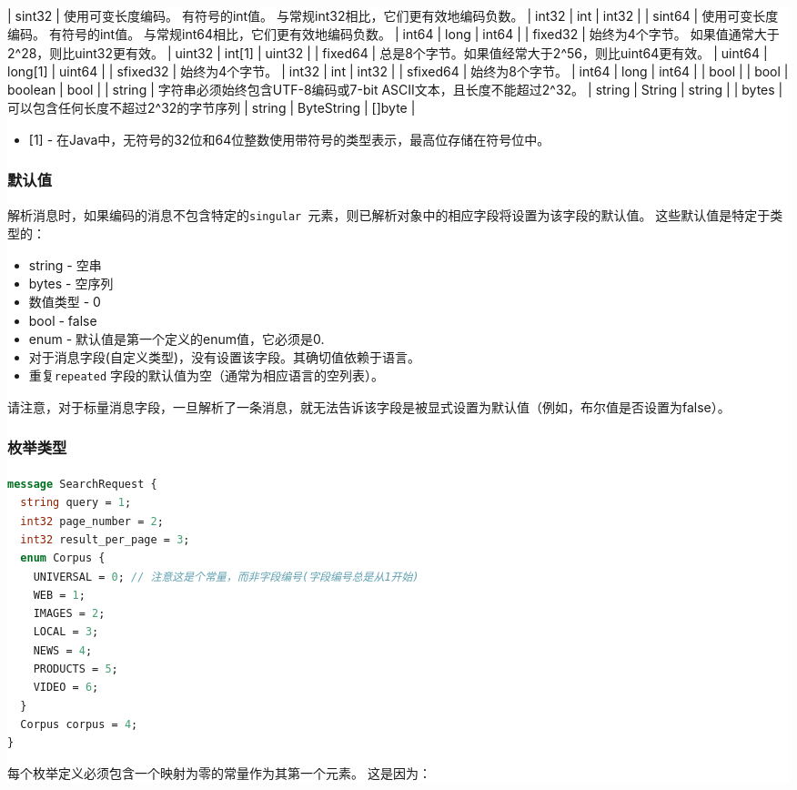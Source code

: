 | sint32      | 使用可变长度编码。 有符号的int值。 与常规int32相比，它们更有效地编码负数。 | int32    | int        | int32   |
| sint64      | 使用可变长度编码。 有符号的int值。 与常规int64相比，它们更有效地编码负数。 | int64    | long       | int64   |
| fixed32     | 始终为4个字节。 如果值通常大于2^28，则比uint32更有效。       | uint32   | int[1]     | uint32  |
| fixed64     | 总是8个字节。如果值经常大于2^56，则比uint64更有效。          | uint64   | long[1]    | uint64  |
| sfixed32    | 始终为4个字节。                                              | int32    | int        | int32   |
| sfixed64    | 始终为8个字节。                                              | int64    | long       | int64   |
| bool        |                                                              | bool     | boolean    | bool    |
| string      | 字符串必须始终包含UTF-8编码或7-bit ASCII文本，且长度不能超过2^32。 | string   | String     | string  |
| bytes       | 可以包含任何长度不超过2^32的字节序列                         | string   | ByteString | []byte  |

* [1] - 在Java中，无符号的32位和64位整数使用带符号的类型表示，最高位存储在符号位中。

### 默认值

解析消息时，如果编码的消息不包含特定的`singular `元素，则已解析对象中的相应字段将设置为该字段的默认值。 这些默认值是特定于类型的：

* string - 空串
* bytes - 空序列
* 数值类型 - 0
* bool - false
* enum - 默认值是第一个定义的enum值，它必须是0.
* 对于消息字段(自定义类型)，没有设置该字段。其确切值依赖于语言。
* 重复`repeated` 字段的默认值为空（通常为相应语言的空列表）。

请注意，对于标量消息字段，一旦解析了一条消息，就无法告诉该字段是被显式设置为默认值（例如，布尔值是否设置为false）。

### 枚举类型

```protobuf
message SearchRequest {
  string query = 1;
  int32 page_number = 2;
  int32 result_per_page = 3;
  enum Corpus {
    UNIVERSAL = 0; // 注意这是个常量，而非字段编号(字段编号总是从1开始)
    WEB = 1;
    IMAGES = 2;
    LOCAL = 3;
    NEWS = 4;
    PRODUCTS = 5;
    VIDEO = 6;
  }
  Corpus corpus = 4;
}
```

每个枚举定义必须包含一个映射为零的常量作为其第一个元素。 这是因为：
